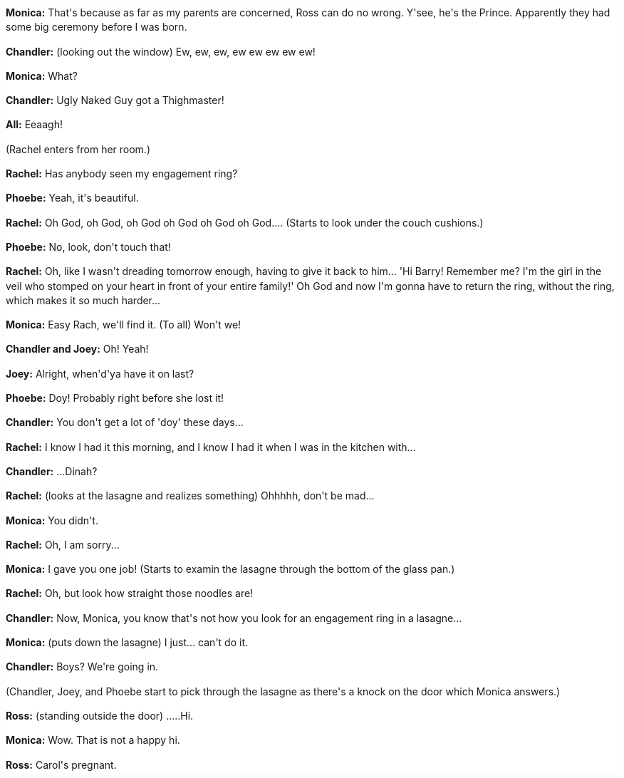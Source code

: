 **Monica:** That's because as far as my parents are concerned, Ross can do no wrong. Y'see, he's the Prince. Apparently they had some big ceremony before I was born.

**Chandler:** (looking out the window) Ew, ew, ew, ew ew ew ew ew!

**Monica:** What?

**Chandler:** Ugly Naked Guy got a Thighmaster!

**All:** Eeaagh!

(Rachel enters from her room.)

**Rachel:** Has anybody seen my engagement ring?

**Phoebe:** Yeah, it's beautiful.

**Rachel:** Oh God, oh God, oh God oh God oh God oh God.... (Starts to look under the couch cushions.)

**Phoebe:** No, look, don't touch that!

**Rachel:** Oh, like I wasn't dreading tomorrow enough, having to give it back to him... 'Hi Barry! Remember me? I'm the girl in the veil who stomped on your heart in front of your entire family!' Oh God and now I'm gonna have to return the ring, without the ring, which makes it so much harder...

**Monica:** Easy Rach, we'll find it. (To all) Won't we!

**Chandler and Joey:** Oh! Yeah!

**Joey:** Alright, when'd'ya have it on last?

**Phoebe:** Doy! Probably right before she lost it!

**Chandler:** You don't get a lot of 'doy' these days...

**Rachel:** I know I had it this morning, and I know I had it when I was in the kitchen with...

**Chandler:** ...Dinah?

**Rachel:** (looks at the lasagne and realizes something) Ohhhhh, don't be mad...

**Monica:** You didn't.

**Rachel:** Oh, I am sorry...

**Monica:** I gave you one job! (Starts to examin the lasagne through the bottom of the glass pan.)

**Rachel:** Oh, but look how straight those noodles are!

**Chandler:** Now, Monica, you know that's not how you look for an engagement ring in a lasagne...

**Monica:** (puts down the lasagne) I just... can't do it.

**Chandler:** Boys? We're going in.

(Chandler, Joey, and Phoebe start to pick through the lasagne as there's a knock on the door which Monica answers.)

**Ross:** (standing outside the door) .....Hi.

**Monica:** Wow. That is not a happy hi.

**Ross:** Carol's pregnant.
